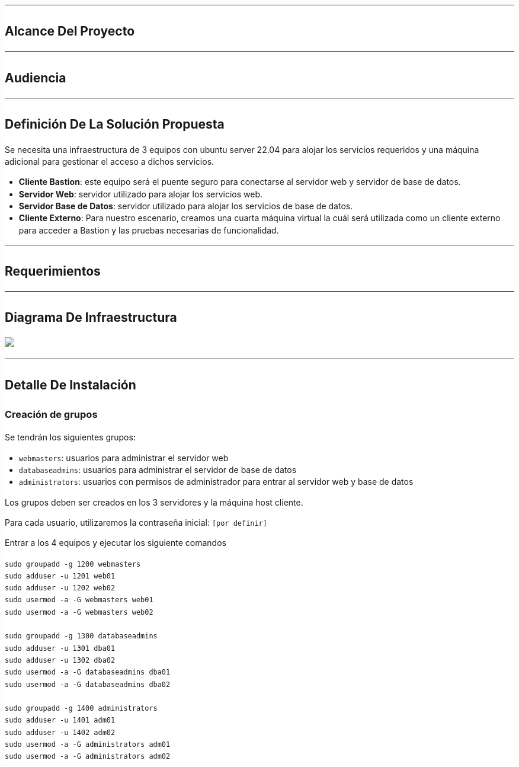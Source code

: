 ___
## **Alcance Del Proyecto**

___
## **Audiencia**

___
## **Definición De La Solución Propuesta**
Se necesita una infraestructura de 3 equipos con ubuntu server 22.04 para alojar los servicios requeridos y una máquina adicional para gestionar el acceso a dichos servicios.
* **Cliente Bastion**: este equipo será el puente seguro para conectarse al servidor web y servidor de base de datos.
* **Servidor Web**: servidor utilizado para alojar los servicios web.
* **Servidor Base de Datos**: servidor utilizado para alojar los servicios de base de datos.
* **Cliente Externo**: Para nuestro escenario, creamos una cuarta máquina virtual la cuál será utilizada como un cliente externo para acceder a Bastion y las pruebas necesarias de funcionalidad.

___
## **Requerimientos**

___
## **Diagrama De Infraestructura**
![](diagrama.png)
___
## **Detalle De Instalación**

### Creación de grupos

Se tendrán los siguientes grupos:
* `webmasters`: usuarios para administrar el servidor web
* `databaseadmins`: usuarios para administrar el servidor de base de datos
* `administrators`: usuarios con permisos de administrador para entrar al servidor web y base de datos

Los grupos deben ser creados en los 3 servidores y la máquina host cliente.

Para cada usuario, utilizaremos la contraseña inicial: `[por definir]`

Entrar a los 4 equipos y ejecutar los siguiente comandos
```
sudo groupadd -g 1200 webmasters
sudo adduser -u 1201 web01
sudo adduser -u 1202 web02
sudo usermod -a -G webmasters web01
sudo usermod -a -G webmasters web02

sudo groupadd -g 1300 databaseadmins
sudo adduser -u 1301 dba01
sudo adduser -u 1302 dba02
sudo usermod -a -G databaseadmins dba01
sudo usermod -a -G databaseadmins dba02

sudo groupadd -g 1400 administrators
sudo adduser -u 1401 adm01
sudo adduser -u 1402 adm02
sudo usermod -a -G administrators adm01
sudo usermod -a -G administrators adm02
```

